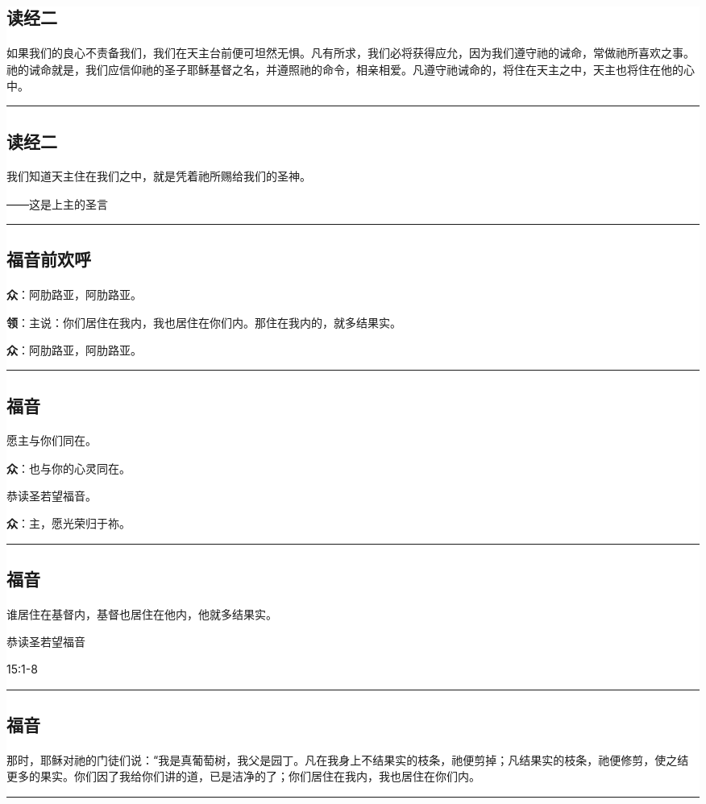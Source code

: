 
## 读经二

如果我们的良心不责备我们，我们在天主台前便可坦然无惧。凡有所求，我们必将获得应允，因为我们遵守祂的诫命，常做祂所喜欢之事。祂的诫命就是，我们应信仰祂的圣子耶稣基督之名，并遵照祂的命令，相亲相爱。凡遵守祂诫命的，将住在天主之中，天主也将住在他的心中。

---

## 读经二

我们知道天主住在我们之中，就是凭着祂所赐给我们的圣神。

——这是上主的圣言

---

## 福音前欢呼

**众**：阿肋路亚，阿肋路亚。

**领**：主说：你们居住在我内，我也居住在你们内。那住在我内的，就多结果实。

**众**：阿肋路亚，阿肋路亚。

---

## 福音

愿主与你们同在。

**众**：也与你的心灵同在。

恭读圣若望福音。

**众**：主，愿光荣归于祢。

---

## 福音


谁居住在基督内，基督也居住在他内，他就多结果实。


恭读圣若望福音


15:1-8


---

## 福音

那时，耶稣对祂的门徒们说：“我是真葡萄树，我父是园丁。凡在我身上不结果实的枝条，祂便剪掉；凡结果实的枝条，祂便修剪，使之结更多的果实。你们因了我给你们讲的道，已是洁净的了；你们居住在我内，我也居住在你们内。

---
